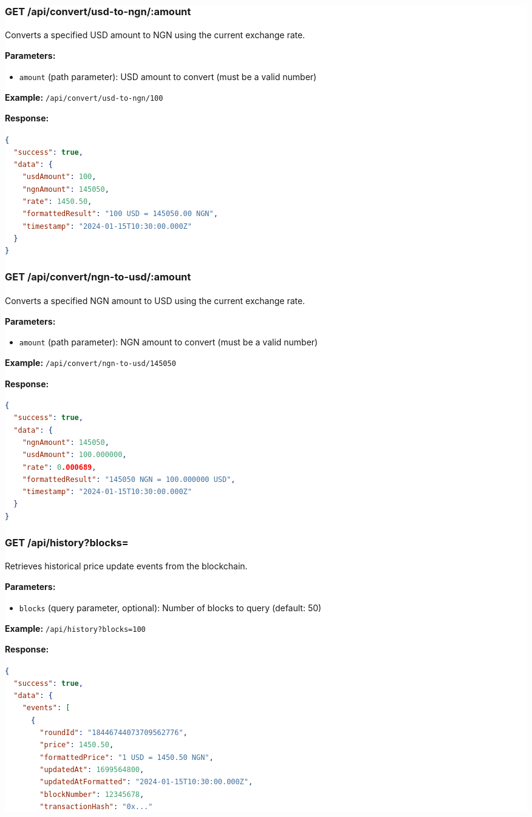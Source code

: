 ### GET /api/convert/usd-to-ngn/:amount

Converts a specified USD amount to NGN using the current exchange rate.

**Parameters:**
- `amount` (path parameter): USD amount to convert (must be a valid number)

**Example:** `/api/convert/usd-to-ngn/100`

**Response:**
```json
{
  "success": true,
  "data": {
    "usdAmount": 100,
    "ngnAmount": 145050,
    "rate": 1450.50,
    "formattedResult": "100 USD = 145050.00 NGN",
    "timestamp": "2024-01-15T10:30:00.000Z"
  }
}
```

### GET /api/convert/ngn-to-usd/:amount

Converts a specified NGN amount to USD using the current exchange rate.

**Parameters:**
- `amount` (path parameter): NGN amount to convert (must be a valid number)

**Example:** `/api/convert/ngn-to-usd/145050`

**Response:**
```json
{
  "success": true,
  "data": {
    "ngnAmount": 145050,
    "usdAmount": 100.000000,
    "rate": 0.000689,
    "formattedResult": "145050 NGN = 100.000000 USD",
    "timestamp": "2024-01-15T10:30:00.000Z"
  }
}
```

### GET /api/history?blocks=<number>

Retrieves historical price update events from the blockchain.

**Parameters:**
- `blocks` (query parameter, optional): Number of blocks to query (default: 50)

**Example:** `/api/history?blocks=100`

**Response:**
```json
{
  "success": true,
  "data": {
    "events": [
      {
        "roundId": "18446744073709562776",
        "price": 1450.50,
        "formattedPrice": "1 USD = 1450.50 NGN",
        "updatedAt": 1699564800,
        "updatedAtFormatted": "2024-01-15T10:30:00.000Z",
        "blockNumber": 12345678,
        "transactionHash": "0x..."
```